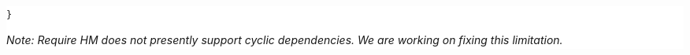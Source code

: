 ```js
}
```

*Note: Require HM does not presently support cyclic dependencies. We are working on fixing this limitation.*